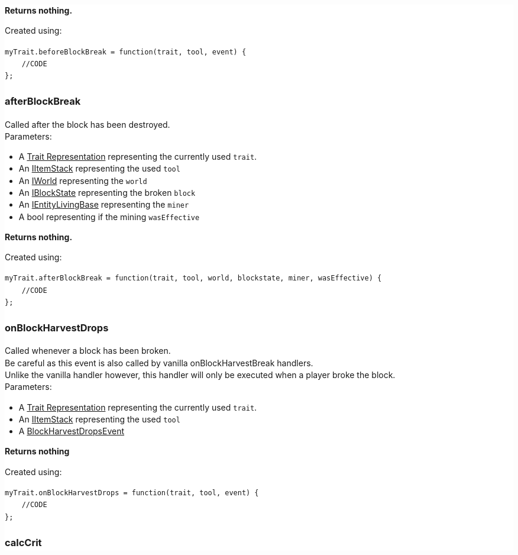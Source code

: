**Returns nothing.**

Created using:

```zenscript
myTrait.beforeBlockBreak = function(trait, tool, event) {
    //CODE
};
```

### afterBlockBreak

Called after the block has been destroyed.  
Parameters:

- A [Trait Representation](/Mods/ContentTweaker/Tinkers_Construct/Trait/) representing the currently used `trait`.
- An [IItemStack](/Vanilla/Items/IItemStack/) representing the used `tool`
- An [IWorld](/Vanilla/World/IWorld/) representing the `world`
- An [IBlockState](/Vanilla/Blocks/IBlockState/) representing the broken `block`
- An [IEntityLivingBase](/Vanilla/Entities/IEntityLivingBase/) representing the `miner`
- A bool representing if the mining `wasEffective`

**Returns nothing.**

Created using:

```zenscript
myTrait.afterBlockBreak = function(trait, tool, world, blockstate, miner, wasEffective) {
    //CODE
};
```

### onBlockHarvestDrops

Called whenever a block has been broken.  
Be careful as this event is also called by vanilla onBlockHarvestBreak handlers.  
Unlike the vanilla handler however, this handler will only be executed when a player broke the block.  
Parameters:

- A [Trait Representation](/Mods/ContentTweaker/Tinkers_Construct/Trait/) representing the currently used `trait`.
- An [IItemStack](/Vanilla/Items/IItemStack/) representing the used `tool`
- A [BlockHarvestDropsEvent](/Vanilla/Events/Events/BlockHarvestDrops/)

**Returns nothing**

Created using:

```zenscript
myTrait.onBlockHarvestDrops = function(trait, tool, event) {
    //CODE
};
```

### calcCrit
